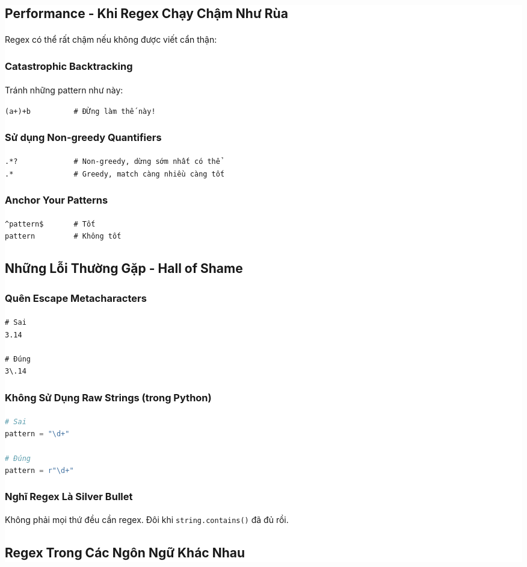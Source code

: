 ## Performance - Khi Regex Chạy Chậm Như Rùa

Regex có thể rất chậm nếu không được viết cẩn thận:

### Catastrophic Backtracking

Tránh những pattern như này:
```
(a+)+b          # ĐỪng làm thế này!
```

### Sử dụng Non-greedy Quantifiers

```
.*?             # Non-greedy, dừng sớm nhất có thể
.*              # Greedy, match càng nhiều càng tốt
```

### Anchor Your Patterns

```
^pattern$       # Tốt
pattern         # Không tốt
```

## Những Lỗi Thường Gặp - Hall of Shame

### Quên Escape Metacharacters

```
# Sai
3.14

# Đúng  
3\.14
```

### Không Sử Dụng Raw Strings (trong Python)

```python
# Sai
pattern = "\d+"

# Đúng
pattern = r"\d+"
```

### Nghĩ Regex Là Silver Bullet

Không phải mọi thứ đều cần regex. Đôi khi `string.contains()` đã đủ rồi.

## Regex Trong Các Ngôn Ngữ Khác Nhau
